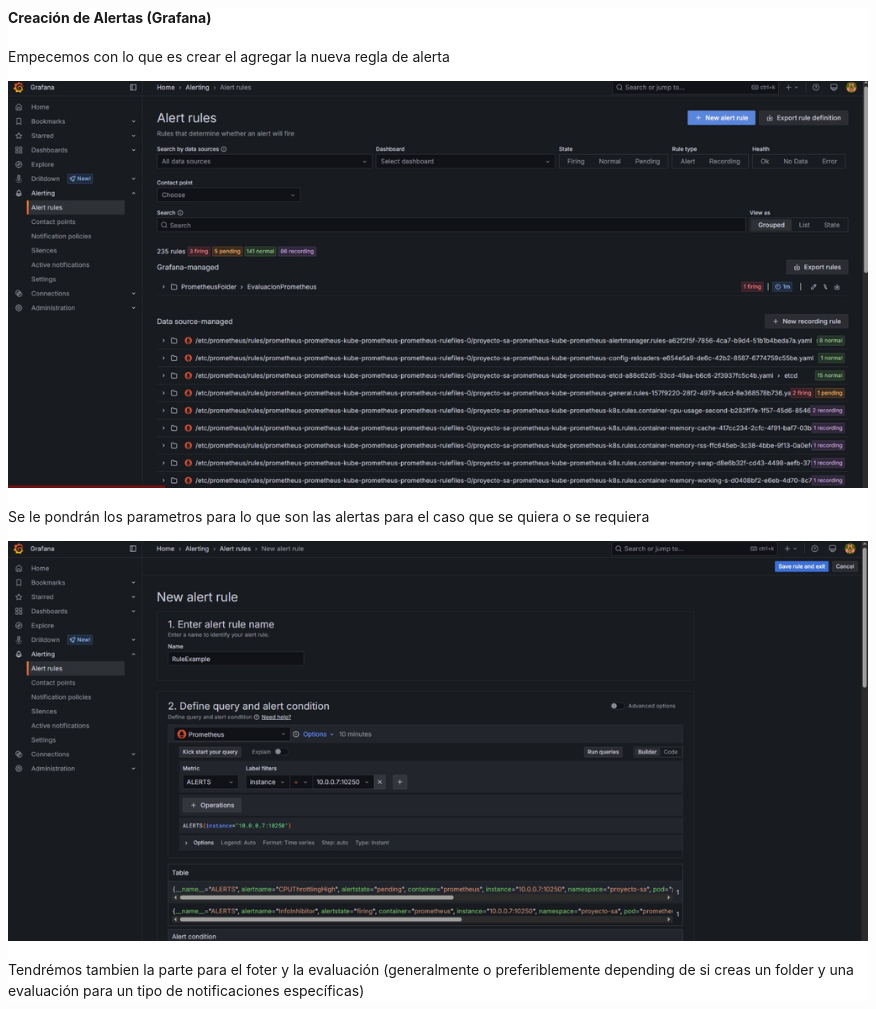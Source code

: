 #### Creación de Alertas (Grafana)

Empecemos con lo que es crear el agregar la nueva regla de alerta

![](./Grafa/01.png)

Se le pondrán los parametros para lo que son las alertas para el caso que se quiera o se requiera

![](./Grafa/02.png)

Tendrémos tambien la parte para el foter y la evaluación (generalmente o preferiblemente depending de si creas un folder y una evaluación para un tipo de notificaciones específicas)
